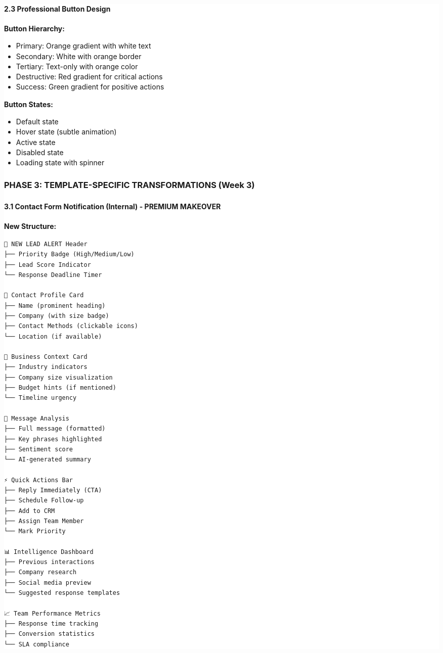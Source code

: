 #### 2.3 Professional Button Design
**Button Hierarchy:**
- Primary: Orange gradient with white text
- Secondary: White with orange border
- Tertiary: Text-only with orange color
- Destructive: Red gradient for critical actions
- Success: Green gradient for positive actions

**Button States:**
- Default state
- Hover state (subtle animation)
- Active state
- Disabled state
- Loading state with spinner

### PHASE 3: TEMPLATE-SPECIFIC TRANSFORMATIONS (Week 3)

#### 3.1 Contact Form Notification (Internal) - PREMIUM MAKEOVER

**New Structure:**
```
🚨 NEW LEAD ALERT Header
├── Priority Badge (High/Medium/Low)
├── Lead Score Indicator
└── Response Deadline Timer

👤 Contact Profile Card
├── Name (prominent heading)
├── Company (with size badge)
├── Contact Methods (clickable icons)
└── Location (if available)

💼 Business Context Card
├── Industry indicators
├── Company size visualization
├── Budget hints (if mentioned)
└── Timeline urgency

📝 Message Analysis
├── Full message (formatted)
├── Key phrases highlighted
├── Sentiment score
└── AI-generated summary

⚡ Quick Actions Bar
├── Reply Immediately (CTA)
├── Schedule Follow-up
├── Add to CRM
├── Assign Team Member
└── Mark Priority

📊 Intelligence Dashboard
├── Previous interactions
├── Company research
├── Social media preview
└── Suggested response templates

📈 Team Performance Metrics
├── Response time tracking
├── Conversion statistics
└── SLA compliance
```
